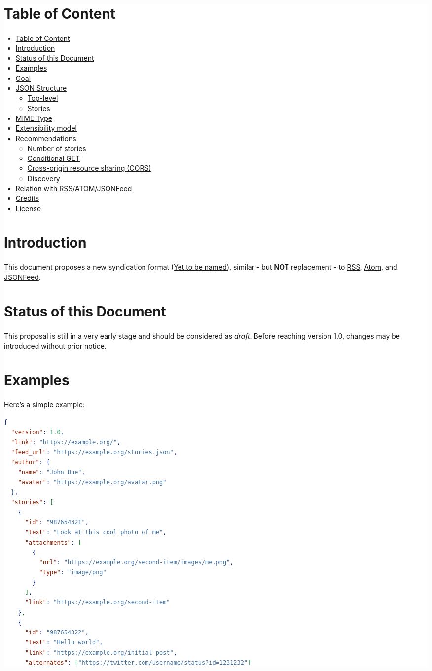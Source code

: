 # Table of Content

- [Table of Content](#table-of-content)
- [Introduction](#introduction)
- [Status of this Document](#status-of-this-document)
- [Examples](#examples)
- [Goal](#goal)
- [JSON Structure](#json-structure)
  - [Top-level](#top-level)
  - [Stories](#stories)
- [MIME Type](#mime-type)
- [Extensibility model](#extensibility-model)
- [Recommendations](#recommendations)
  - [Number of stories](#number-of-stories)
  - [Conditional GET](#conditional-get)
  - [Cross-origin resource sharing (CORS)](#cross-origin-resource-sharing-cors)
  - [Discovery](#discovery)
- [Relation with RSS/ATOM/JSONFeed](#relation-with-rssatomjsonfeed)
- [Credits](#credits)
- [License](#license)

# Introduction

This document proposes a new syndication format ([Yet to be named][0]), similar - but **NOT** replacement - to [RSS][1], [Atom][2], and [JSONFeed][3].

# Status of this Document

This proposal is still in a very early stage and should be considered as _draft_. Before reaching version 1.0, changes may be introduced without prior notice.

# Examples

Here’s a simple example:

```json
{
  "version": 1.0,
  "link": "https://example.org/",
  "feed_url": "https://example.org/stories.json",
  "author": {
    "name": "John Due",
    "avatar": "https://example.org/avatar.png"
  },
  "stories": [
    {
      "id": "987654321",
      "text": "Look at this cool photo of me",
      "attachments": [
        {
          "url": "https://example.org/second-item/images/me.png",
          "type": "image/png"
        }
      ],
      "link": "https://example.org/second-item"
    },
    {
      "id": "987654322",
      "text": "Hello world",
      "link": "https://example.org/initial-post",
      "alternates": ["https://twitter.com/username/status?id=1231232"]
```

[0]: https://github.com/z0al/naming-is-hard/issues/1
[1]: http://cyber.harvard.edu/rss/rss.html
[2]: https://tools.ietf.org/html/rfc4287
[3]: https://jsonfeed.org/version/1
[4]: https://en.wikipedia.org/wiki/ISO_8601
[5]: https://fishbowl.pastiche.org/2002/10/21/http_conditional_get_for_rss_hackers/
[6]: https://netlify.com
[7]: http://creativecommons.org/licenses/by/4.0/
[8]: https://i.creativecommons.org/l/by/4.0/88x31.png
[9]: https://en.wikipedia.org/wiki/Cross-origin_resource_sharing